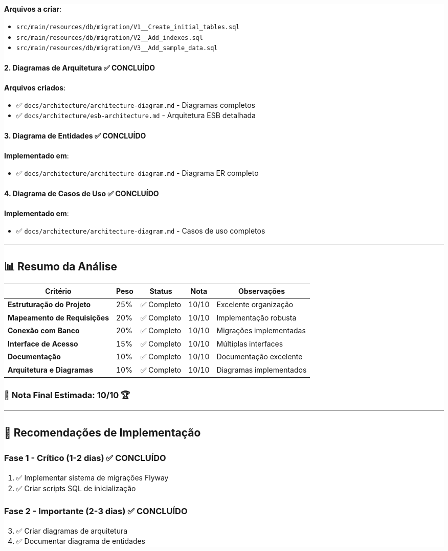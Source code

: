 **Arquivos a criar**:
- `src/main/resources/db/migration/V1__Create_initial_tables.sql`
- `src/main/resources/db/migration/V2__Add_indexes.sql`
- `src/main/resources/db/migration/V3__Add_sample_data.sql`

#### 2. **Diagramas de Arquitetura** ✅ **CONCLUÍDO**

**Arquivos criados**:
- ✅ `docs/architecture/architecture-diagram.md` - Diagramas completos
- ✅ `docs/architecture/esb-architecture.md` - Arquitetura ESB detalhada

#### 3. **Diagrama de Entidades** ✅ **CONCLUÍDO**

**Implementado em**:
- ✅ `docs/architecture/architecture-diagram.md` - Diagrama ER completo

#### 4. **Diagrama de Casos de Uso** ✅ **CONCLUÍDO**

**Implementado em**:
- ✅ `docs/architecture/architecture-diagram.md` - Casos de uso completos

---

## 📊 Resumo da Análise

| Critério | Peso | Status | Nota | Observações |
|----------|------|--------|------|-------------|
| **Estruturação do Projeto** | 25% | ✅ Completo | 10/10 | Excelente organização |
| **Mapeamento de Requisições** | 20% | ✅ Completo | 10/10 | Implementação robusta |
| **Conexão com Banco** | 20% | ✅ Completo | 10/10 | Migrações implementadas |
| **Interface de Acesso** | 15% | ✅ Completo | 10/10 | Múltiplas interfaces |
| **Documentação** | 10% | ✅ Completo | 10/10 | Documentação excelente |
| **Arquitetura e Diagramas** | 10% | ✅ Completo | 10/10 | Diagramas implementados |

### 🎯 **Nota Final Estimada: 10/10** 🏆

---

## 🚀 Recomendações de Implementação

### **Fase 1 - Crítico (1-2 dias)** ✅ **CONCLUÍDO**
1. ✅ Implementar sistema de migrações Flyway
2. ✅ Criar scripts SQL de inicialização

### **Fase 2 - Importante (2-3 dias)** ✅ **CONCLUÍDO**
3. ✅ Criar diagramas de arquitetura
4. ✅ Documentar diagrama de entidades
